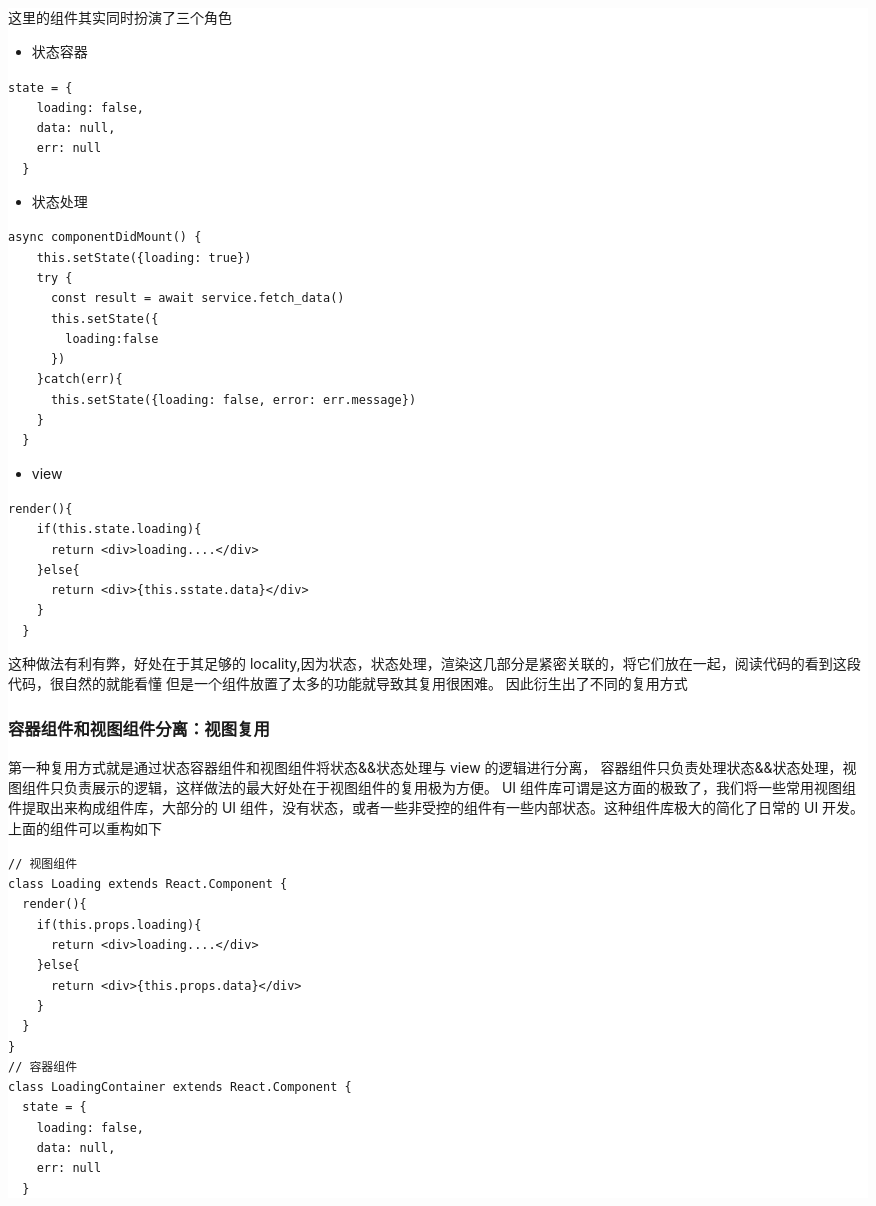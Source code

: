 这里的组件其实同时扮演了三个角色

- 状态容器

```
state = {
    loading: false,
    data: null,
    err: null
  }
```

- 状态处理

```
async componentDidMount() {
    this.setState({loading: true})
    try {
      const result = await service.fetch_data()
      this.setState({
        loading:false
      })
    }catch(err){
      this.setState({loading: false, error: err.message})
    }
  }
```

- view

```
render(){
    if(this.state.loading){
      return <div>loading....</div>
    }else{
      return <div>{this.sstate.data}</div>
    }
  }
```

这种做法有利有弊，好处在于其足够的 locality,因为状态，状态处理，渲染这几部分是紧密关联的，将它们放在一起，阅读代码的看到这段代码，很自然的就能看懂
但是一个组件放置了太多的功能就导致其复用很困难。
因此衍生出了不同的复用方式

### 容器组件和视图组件分离：视图复用

第一种复用方式就是通过状态容器组件和视图组件将状态&&状态处理与 view 的逻辑进行分离，
容器组件只负责处理状态&&状态处理，视图组件只负责展示的逻辑，这样做法的最大好处在于视图组件的复用极为方便。
UI 组件库可谓是这方面的极致了，我们将一些常用视图组件提取出来构成组件库，大部分的 UI 组件，没有状态，或者一些非受控的组件有一些内部状态。这种组件库极大的简化了日常的 UI 开发。上面的组件可以重构如下

```
// 视图组件
class Loading extends React.Component {
  render(){
    if(this.props.loading){
      return <div>loading....</div>
    }else{
      return <div>{this.props.data}</div>
    }
  }
}
// 容器组件
class LoadingContainer extends React.Component {
  state = {
    loading: false,
    data: null,
    err: null
  }
```